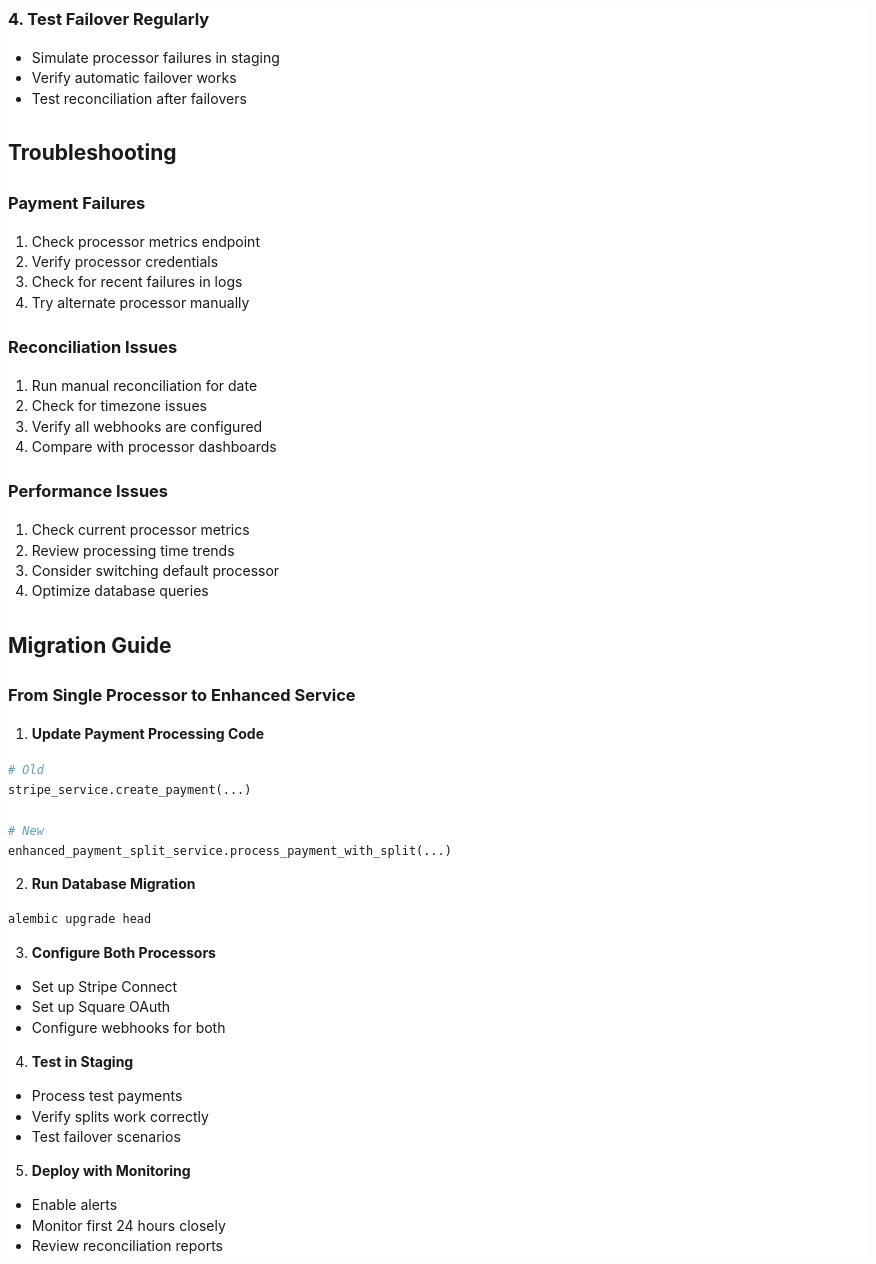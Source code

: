 ### 4. **Test Failover Regularly**
- Simulate processor failures in staging
- Verify automatic failover works
- Test reconciliation after failovers

## Troubleshooting

### Payment Failures
1. Check processor metrics endpoint
2. Verify processor credentials
3. Check for recent failures in logs
4. Try alternate processor manually

### Reconciliation Issues
1. Run manual reconciliation for date
2. Check for timezone issues
3. Verify all webhooks are configured
4. Compare with processor dashboards

### Performance Issues
1. Check current processor metrics
2. Review processing time trends
3. Consider switching default processor
4. Optimize database queries

## Migration Guide

### From Single Processor to Enhanced Service

1. **Update Payment Processing Code**
```python
# Old
stripe_service.create_payment(...)

# New
enhanced_payment_split_service.process_payment_with_split(...)
```

2. **Run Database Migration**
```bash
alembic upgrade head
```

3. **Configure Both Processors**
- Set up Stripe Connect
- Set up Square OAuth
- Configure webhooks for both

4. **Test in Staging**
- Process test payments
- Verify splits work correctly
- Test failover scenarios

5. **Deploy with Monitoring**
- Enable alerts
- Monitor first 24 hours closely
- Review reconciliation reports
